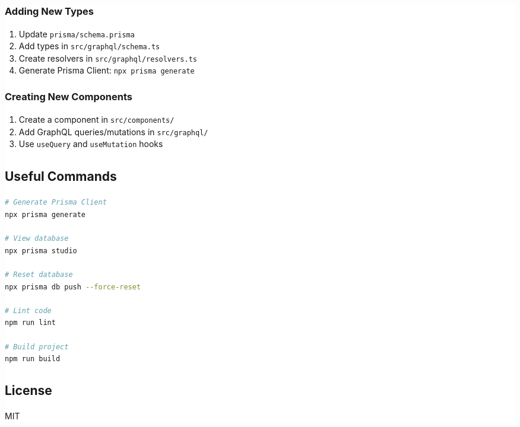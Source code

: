 ### Adding New Types

1. Update `prisma/schema.prisma`
2. Add types in `src/graphql/schema.ts`
3. Create resolvers in `src/graphql/resolvers.ts`
4. Generate Prisma Client: `npx prisma generate`

### Creating New Components

1. Create a component in `src/components/`
2. Add GraphQL queries/mutations in `src/graphql/`
3. Use `useQuery` and `useMutation` hooks

## Useful Commands

```bash
# Generate Prisma Client
npx prisma generate

# View database
npx prisma studio

# Reset database
npx prisma db push --force-reset

# Lint code
npm run lint

# Build project
npm run build
```

## License

MIT
